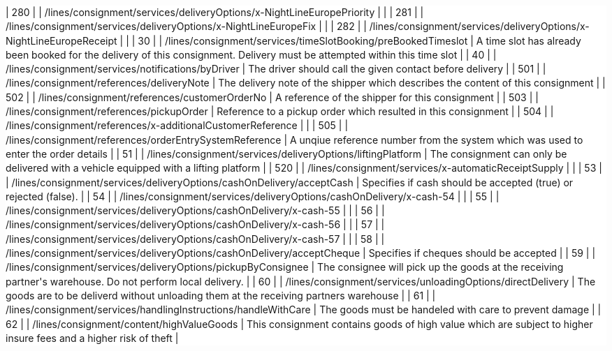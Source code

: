 | 280  |                  | /lines/consignment/services/deliveryOptions/x-NightLineEuropePriority         |                                                                                                                                                           |
| 281  |                  | /lines/consignment/services/deliveryOptions/x-NightLineEuropeFix              |                                                                                                                                                           |
| 282  |                  | /lines/consignment/services/deliveryOptions/x-NightLineEuropeReceipt          |                                                                                                                                                           |
| 30   |                  | /lines/consignment/services/timeSlotBooking/preBookedTimeslot                 | A time slot has already been booked for the delivery of this consignment. Delivery must be attempted within this time slot                                |
| 40   |                  | /lines/consignment/services/notifications/byDriver                            | The driver should call the given contact before delivery                                                                                                  |
| 501  |                  | /lines/consignment/references/deliveryNote                                    | The delivery note of the shipper which describes the content of this consignment                                                                          |
| 502  |                  | /lines/consignment/references/customerOrderNo                                 | A reference of the shipper for this consignment                                                                                                           |
| 503  |                  | /lines/consignment/references/pickupOrder                                     | Reference to a pickup order which resulted in this consignment                                                                                            |
| 504  |                  | /lines/consignment/references/x-additionalCustomerReference                   |                                                                                                                                                           |
| 505  |                  | /lines/consignment/references/orderEntrySystemReference                       | A unqiue reference number from the system which was used to enter the order details                                                                       |
| 51   |                  | /lines/consignment/services/deliveryOptions/liftingPlatform                   | The consignment can only be delivered with a vehicle equipped with a lifting platform                                                                     |
| 520  |                  | /lines/consignment/services/x-automaticReceiptSupply                          |                                                                                                                                                           |
| 53   |                  | /lines/consignment/services/deliveryOptions/cashOnDelivery/acceptCash         | Specifies if cash should be accepted (true) or rejected (false).                                                                                          |
| 54   |                  | /lines/consignment/services/deliveryOptions/cashOnDelivery/x-cash-54          |                                                                                                                                                           |
| 55   |                  | /lines/consignment/services/deliveryOptions/cashOnDelivery/x-cash-55          |                                                                                                                                                           |
| 56   |                  | /lines/consignment/services/deliveryOptions/cashOnDelivery/x-cash-56          |                                                                                                                                                           |
| 57   |                  | /lines/consignment/services/deliveryOptions/cashOnDelivery/x-cash-57          |                                                                                                                                                           |
| 58   |                  | /lines/consignment/services/deliveryOptions/cashOnDelivery/acceptCheque       | Specifies if cheques should be accepted                                                                                                                   |
| 59   |                  | /lines/consignment/services/deliveryOptions/pickupByConsignee                 | The consignee will pick up the goods at the receiving partner's warehouse. Do not perform local delivery.                                                 |
| 60   |                  | /lines/consignment/services/unloadingOptions/directDelivery                   | The goods are to be deliverd without unloading them at the receiving partners warehouse                                                                   |
| 61   |                  | /lines/consignment/services/handlingInstructions/handleWithCare               | The goods must be handeled with care to prevent damage                                                                                                    |
| 62   |                  | /lines/consignment/content/highValueGoods                                     | This consignment contains goods of high value which are subject to higher insure fees and a higher risk of theft                                          |